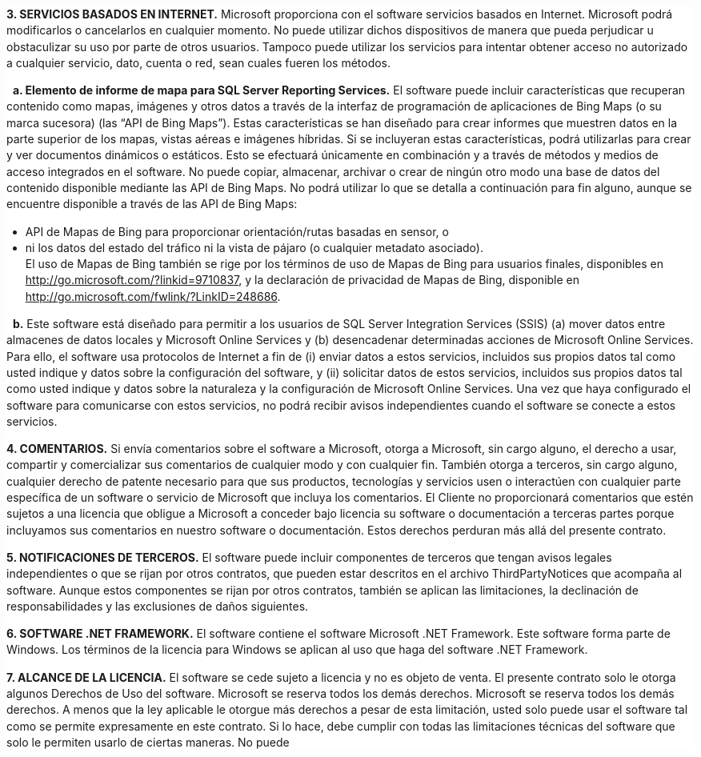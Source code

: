   
**3.    SERVICIOS BASADOS EN INTERNET.** Microsoft proporciona con el software servicios basados en Internet. Microsoft podrá modificarlos o cancelarlos en cualquier momento.  No puede utilizar dichos dispositivos de manera que pueda perjudicar u obstaculizar su uso por parte de otros usuarios.  Tampoco puede utilizar los servicios para intentar obtener acceso no autorizado a cualquier servicio, dato, cuenta o red, sean cuales fueren los métodos.  
  
&nbsp;&nbsp;**a.    Elemento de informe de mapa para SQL Server Reporting Services.** El software puede incluir características que recuperan contenido como mapas, imágenes y otros datos a través de la interfaz de programación de aplicaciones de Bing Maps (o su marca sucesora) (las “API de Bing Maps”). Estas características se han diseñado para crear informes que muestren datos en la parte superior de los mapas, vistas aéreas e imágenes híbridas. Si se incluyeran estas características, podrá utilizarlas para crear y ver documentos dinámicos o estáticos. Esto se efectuará únicamente en combinación y a través de métodos y medios de acceso integrados en el software. No puede copiar, almacenar, archivar o crear de ningún otro modo una base de datos del contenido disponible mediante las API de Bing Maps. No podrá utilizar lo que se detalla a continuación para fin alguno, aunque se encuentre disponible a través de las API de Bing Maps:  
* API de Mapas de Bing para proporcionar orientación/rutas basadas en sensor, o  
* ni los datos del estado del tráfico ni la vista de pájaro (o cualquier metadato asociado).  
El uso de Mapas de Bing también se rige por los términos de uso de Mapas de Bing para usuarios finales, disponibles en http://go.microsoft.com/?linkid=9710837, y la declaración de privacidad de Mapas de Bing, disponible en http://go.microsoft.com/fwlink/?LinkID=248686.  
  
&nbsp;&nbsp;**b.**  Este software está diseñado para permitir a los usuarios de SQL Server Integration Services (SSIS) (a) mover datos entre almacenes de datos locales y Microsoft Online Services y (b) desencadenar determinadas acciones de Microsoft Online Services. Para ello, el software usa protocolos de Internet a fin de (i) enviar datos a estos servicios, incluidos sus propios datos tal como usted indique y datos sobre la configuración del software, y (ii) solicitar datos de estos servicios, incluidos sus propios datos tal como usted indique y datos sobre la naturaleza y la configuración de Microsoft Online Services. Una vez que haya configurado el software para comunicarse con estos servicios, no podrá recibir avisos independientes cuando el software se conecte a estos servicios.  
  
**4.    COMENTARIOS.** Si envía comentarios sobre el software a Microsoft, otorga a Microsoft, sin cargo alguno, el derecho a usar, compartir y comercializar sus comentarios de cualquier modo y con cualquier fin. También otorga a terceros, sin cargo alguno, cualquier derecho de patente necesario para que sus productos, tecnologías y servicios usen o interactúen con cualquier parte específica de un software o servicio de Microsoft que incluya los comentarios. El Cliente no proporcionará comentarios que estén sujetos a una licencia que obligue a Microsoft a conceder bajo licencia su software o documentación a terceras partes porque incluyamos sus comentarios en nuestro software o documentación. Estos derechos perduran más allá del presente contrato.  
  
**5.  NOTIFICACIONES DE TERCEROS.** El software puede incluir componentes de terceros que tengan avisos legales independientes o que se rijan por otros contratos, que pueden estar descritos en el archivo ThirdPartyNotices que acompaña al software.  Aunque estos componentes se rijan por otros contratos, también se aplican las limitaciones, la declinación de responsabilidades y las exclusiones de daños siguientes.  
  
**6.    SOFTWARE .NET FRAMEWORK.** El software contiene el software Microsoft .NET Framework. Este software forma parte de Windows. Los términos de la licencia para Windows se aplican al uso que haga del software .NET Framework.  
  
**7.    ALCANCE DE LA LICENCIA.** El software se cede sujeto a licencia y no es objeto de venta. El presente contrato solo le otorga algunos Derechos de Uso del software. Microsoft se reserva todos los demás derechos. Microsoft se reserva todos los demás derechos. A menos que la ley aplicable le otorgue más derechos a pesar de esta limitación, usted solo puede usar el software tal como se permite expresamente en este contrato. Si lo hace, debe cumplir con todas las limitaciones técnicas del software que solo le permiten usarlo de ciertas maneras. No puede  
  